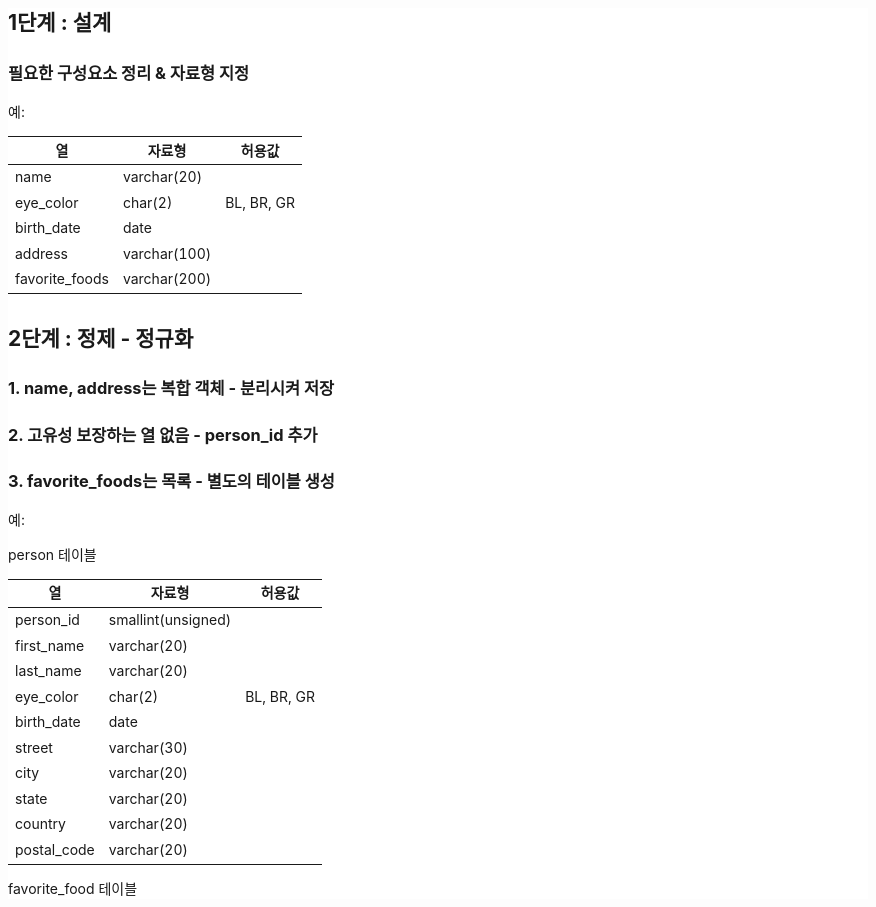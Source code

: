 ## 1단계 : 설계

### 필요한 구성요소 정리 & 자료형 지정

예:

| 열             | 자료형       | 허용값     |
| -------------- | ------------ | ---------- |
| name           | varchar(20)  |            |
| eye_color      | char(2)      | BL, BR, GR |
| birth_date     | date         |            |
| address        | varchar(100) |            |
| favorite_foods | varchar(200) |            |

## 2단계 : 정제 - 정규화

### 1. name, address는 복합 객체 - 분리시켜 저장

### 2. 고유성 보장하는 열 없음 - person_id 추가

### 3. favorite_foods는 목록 - 별도의 테이블 생성

예:

person 테이블

| 열          | 자료형             | 허용값     |
| ----------- | ------------------ | ---------- |
| person_id   | smallint(unsigned) |            |
| first_name  | varchar(20)        |            |
| last_name   | varchar(20)        |            |
| eye_color   | char(2)            | BL, BR, GR |
| birth_date  | date               |            |
| street      | varchar(30)        |            |
| city        | varchar(20)        |            |
| state       | varchar(20)        |            |
| country     | varchar(20)        |            |
| postal_code | varchar(20)        |            |

favorite_food 테이블
